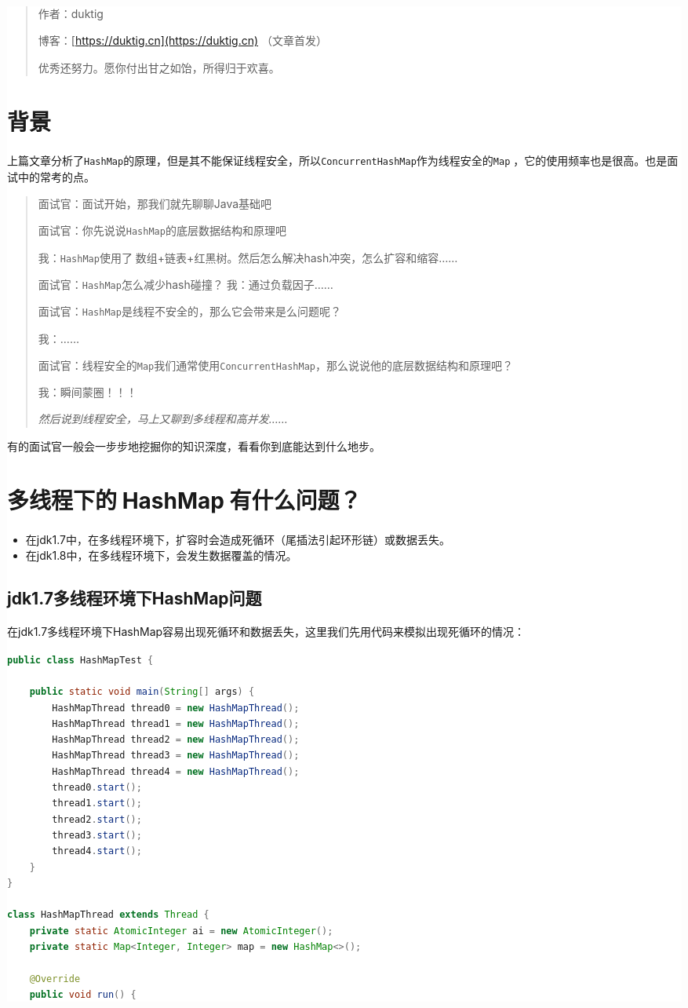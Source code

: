 > 作者：duktig
>
> 博客：[https://duktig.cn](https://duktig.cn)  （文章首发）
>
> 优秀还努力。愿你付出甘之如饴，所得归于欢喜。

# 背景

上篇文章分析了`HashMap`的原理，但是其不能保证线程安全，所以`ConcurrentHashMap`作为线程安全的`Map` ，它的使用频率也是很高。也是面试中的常考的点。

> 面试官：面试开始，那我们就先聊聊Java基础吧
>
> 面试官：你先说说`HashMap`的底层数据结构和原理吧
>
> 我：`HashMap`使用了 数组+链表+红黑树。然后怎么解决hash冲突，怎么扩容和缩容……
>
> 面试官：`HashMap`怎么减少hash碰撞？
> 我：通过负载因子……
>
> 面试官：`HashMap`是线程不安全的，那么它会带来是么问题呢？
>
> 我：……
>
> 面试官：线程安全的`Map`我们通常使用`ConcurrentHashMap`，那么说说他的底层数据结构和原理吧？
>
> 我：瞬间蒙圈！！！
>
> *然后说到线程安全，马上又聊到多线程和高并发……*

有的面试官一般会一步步地挖掘你的知识深度，看看你到底能达到什么地步。

# 多线程下的 HashMap 有什么问题？

- 在jdk1.7中，在多线程环境下，扩容时会造成死循环（尾插法引起环形链）或数据丢失。
- 在jdk1.8中，在多线程环境下，会发生数据覆盖的情况。

## jdk1.7多线程环境下HashMap问题

在jdk1.7多线程环境下HashMap容易出现死循环和数据丢失，这里我们先用代码来模拟出现死循环的情况：

```java
public class HashMapTest {

    public static void main(String[] args) {
        HashMapThread thread0 = new HashMapThread();
        HashMapThread thread1 = new HashMapThread();
        HashMapThread thread2 = new HashMapThread();
        HashMapThread thread3 = new HashMapThread();
        HashMapThread thread4 = new HashMapThread();
        thread0.start();
        thread1.start();
        thread2.start();
        thread3.start();
        thread4.start();
    }
}

class HashMapThread extends Thread {
    private static AtomicInteger ai = new AtomicInteger();
    private static Map<Integer, Integer> map = new HashMap<>();

    @Override
    public void run() {
```